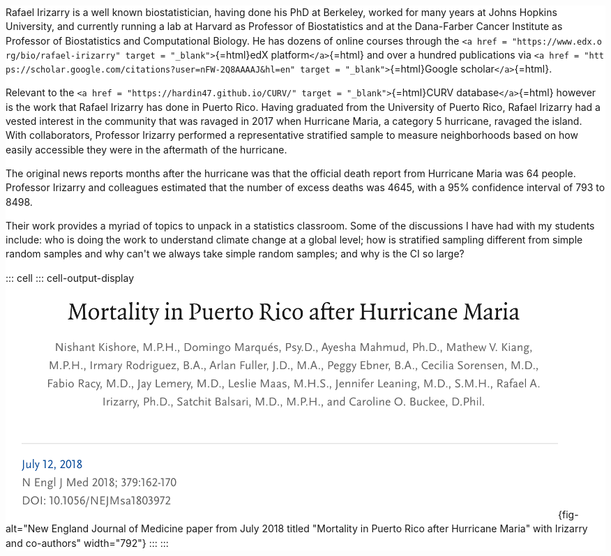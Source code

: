 Rafael Irizarry is a well known biostatistician, having done his PhD at
Berkeley, worked for many years at Johns Hopkins University, and
currently running a lab at Harvard as Professor of Biostatistics and at
the Dana-Farber Cancer Institute as Professor of Biostatistics and
Computational Biology. He has dozens of online courses through the
`<a href = "https://www.edx.org/bio/rafael-irizarry" target = "_blank">`{=html}edX
platform`</a>`{=html} and over a hundred publications via
`<a href = "https://scholar.google.com/citations?user=nFW-2Q8AAAAJ&hl=en" target = "_blank">`{=html}Google
scholar`</a>`{=html}.

Relevant to the
`<a href = "https://hardin47.github.io/CURV/" target = "_blank">`{=html}CURV
database`</a>`{=html} however is the work that Rafael Irizarry has done
in Puerto Rico. Having graduated from the University of Puerto Rico,
Rafael Irizarry had a vested interest in the community that was ravaged
in 2017 when Hurricane Maria, a category 5 hurricane, ravaged the
island. With collaborators, Professor Irizarry performed a
representative stratified sample to measure neighborhoods based on how
easily accessible they were in the aftermath of the hurricane.

The original news reports months after the hurricane was that the
official death report from Hurricane Maria was 64 people. Professor
Irizarry and colleagues estimated that the number of excess deaths was
4645, with a 95% confidence interval of 793 to 8498.

Their work provides a myriad of topics to unpack in a statistics
classroom. Some of the discussions I have had with my students include:
who is doing the work to understand climate change at a global level;
how is stratified sampling different from simple random samples and why
can't we always take simple random samples; and why is the CI so large?

::: cell
::: cell-output-display
![](maria.png){fig-alt="New England Journal of Medicine paper from July 2018 titled \"Mortality in Puerto Rico after Hurricane Maria\" with Irizarry and co-authors"
width="792"}
:::
:::
